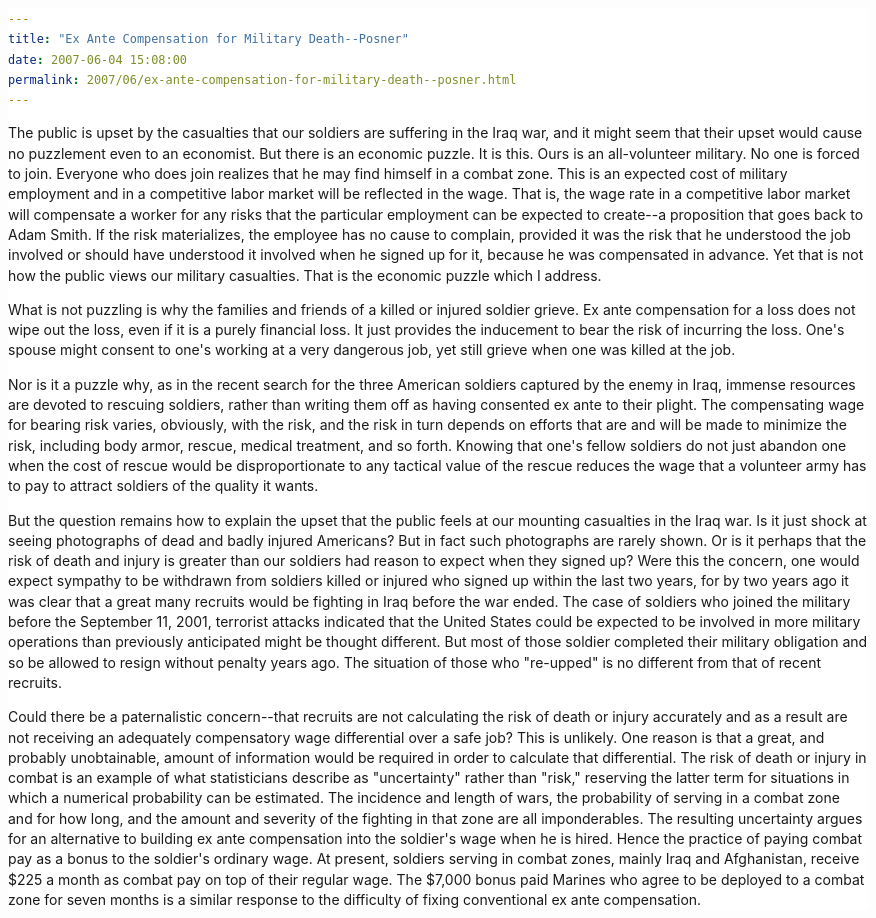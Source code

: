```yaml
---
title: "Ex Ante Compensation for Military Death--Posner"
date: 2007-06-04 15:08:00
permalink: 2007/06/ex-ante-compensation-for-military-death--posner.html
---
```

The public is upset by the casualties that our soldiers are suffering in the Iraq war, and it might seem that their upset would cause no puzzlement even to an economist. But there is an economic puzzle. It is this. Ours is an all-volunteer military. No one is forced to join. Everyone who does join realizes that he may find himself in a combat zone. This is an expected cost of military employment and in a competitive labor market will be reflected in the wage. That is, the wage rate in a competitive labor market will compensate a worker for any risks that the particular employment can be expected to create--a proposition that goes back to Adam Smith. If the risk materializes, the employee has no cause to complain, provided it was the risk that he understood the job involved or should have understood it involved when he signed up for it, because he was compensated in advance. Yet that is not how the public views our military casualties. That is the economic puzzle which I address.

What is not puzzling is why the families and friends of a killed or injured soldier grieve. Ex ante compensation for a loss does not wipe out the loss, even if it is a purely financial loss. It just provides the inducement to bear the risk of incurring the loss. One's spouse might consent to one's working at a very dangerous job, yet still grieve when one was killed at the job.

Nor is it a puzzle why, as in the recent search for the three American soldiers captured by the enemy in Iraq, immense resources are devoted to rescuing soldiers, rather than writing them off as having consented ex ante to their plight. The compensating wage for bearing risk varies, obviously, with the risk, and the risk in turn depends on efforts that are and will be made to minimize the risk, including body armor, rescue, medical treatment, and so forth. Knowing that one's fellow soldiers do not just abandon one when the cost of rescue would be disproportionate to any tactical value of the rescue reduces the wage that a volunteer army has to pay to attract soldiers of the quality it wants.

But the question remains how to explain the upset that the public feels at our mounting casualties in the Iraq war. Is it just shock at seeing photographs of dead and badly injured Americans? But in fact such photographs are rarely shown. Or is it perhaps that the risk of death and injury is greater than our soldiers had reason to expect when they signed up? Were this the concern, one would expect sympathy to be withdrawn from soldiers killed or injured who signed up within the last two years, for by two years ago it was clear that a great many recruits would be fighting in Iraq before the war ended. The case of soldiers who joined the military before the September 11, 2001, terrorist attacks indicated that the United States could be expected to be involved in more military operations than previously anticipated might be thought different. But most of those soldier completed their military obligation and so be allowed to resign without penalty years ago. The situation of those who "re-upped" is no different from that of recent recruits.

Could there be a paternalistic concern--that recruits are not calculating the risk of death or injury accurately and as a result are not receiving an adequately compensatory wage differential over a safe job? This is unlikely. One reason is that a great, and probably unobtainable, amount of information would be required in order to calculate that differential. The risk of death or injury in combat is an example of what statisticians describe as "uncertainty" rather than "risk," reserving the latter term for situations in which a numerical probability can be estimated. The incidence and length of wars, the probability of serving in a combat zone and for how long, and the amount and severity of the fighting in that zone are all imponderables. The resulting uncertainty argues for an alternative to building ex ante compensation into the soldier's wage when he is hired. Hence the practice of paying combat pay as a bonus to the soldier's ordinary wage. At present, soldiers serving in combat zones, mainly Iraq and Afghanistan, receive $225 a month as combat pay on top of their regular wage. The $7,000 bonus paid Marines who agree to be deployed to a combat zone for seven months is a similar response to the difficulty of fixing conventional ex ante compensation.
